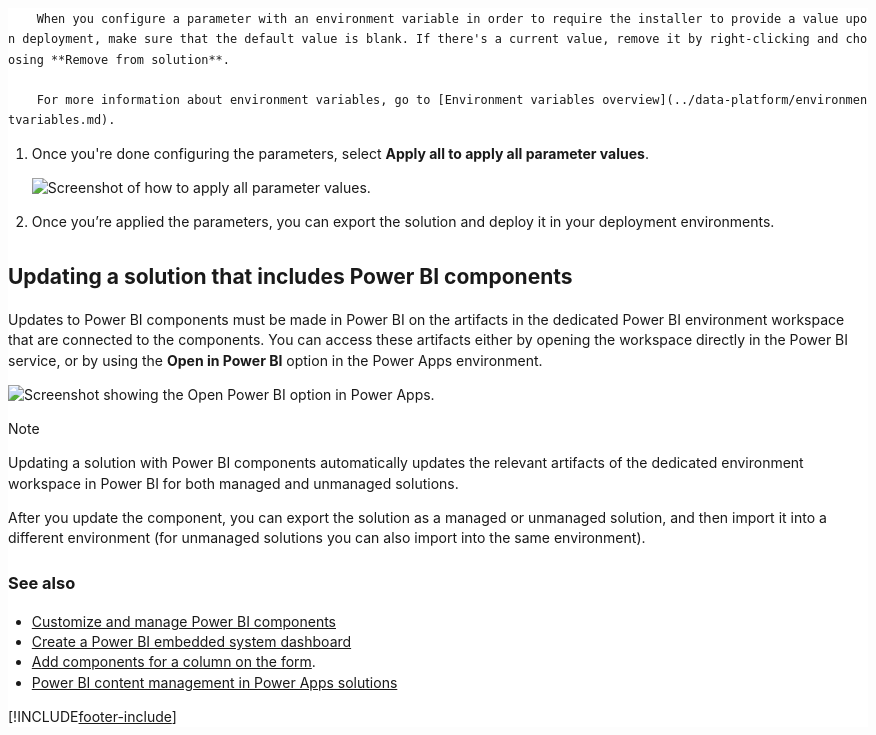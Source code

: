         When you configure a parameter with an environment variable in order to require the installer to provide a value upon deployment, make sure that the default value is blank. If there's a current value, remove it by right-clicking and choosing **Remove from solution**. 

        For more information about environment variables, go to [Environment variables overview](../data-platform/environmentvariables.md). 

1. Once you're done configuring the parameters, select **Apply all to apply all parameter values**. 
 
    ![Screenshot of how to apply all parameter values.](./media/create-edit-powerbi-report-dataset-components/apply-all-parameter-values.png)

1. Once you’re applied the parameters, you can export the solution and deploy it in your deployment environments.

## Updating a solution that includes Power BI components

Updates to Power BI components must be made in Power BI on the artifacts in the dedicated Power BI environment workspace that are connected to the components. You can access these artifacts either by opening the workspace directly in the Power BI service, or by using the **Open in Power BI** option in the Power Apps environment.

![Screenshot showing the Open Power BI option in Power Apps.](./media/create-edit-powerbi-report-dataset-components/update-components-open-power-bi.png)

> [!NOTE]
> Updating a solution with Power BI components automatically updates the relevant artifacts of the dedicated environment workspace in Power BI for both managed and unmanaged solutions. 

After you update the component, you can export the solution as a managed or unmanaged solution, and then import it into a different environment (for unmanaged solutions you can also import into the same environment). 

### See also

* [Customize and manage Power BI components](./customize-manage-powerbi-components.md)
* [Create a Power BI embedded system dashboard](./create-edit-powerbi-embedded-page.md)
* [Add components for a column on the form](./add-move-configure-or-delete-components-on-form.md#add-components-for-a-column-on-the-form).
* [Power BI content management in Power Apps solutions](./power-bi-content-management-power-apps-solutions.md)

[!INCLUDE[footer-include](../../includes/footer-banner.md)]

